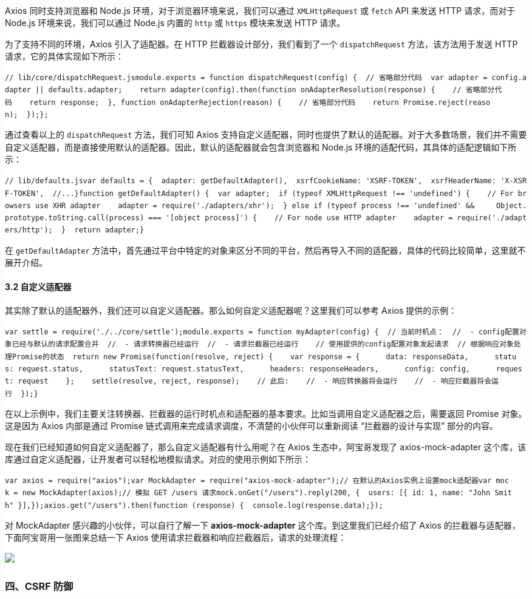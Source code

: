 Axios 同时支持浏览器和 Node.js 环境，对于浏览器环境来说，我们可以通过 `XMLHttpRequest` 或 `fetch` API 来发送 HTTP 请求，而对于 Node.js 环境来说，我们可以通过 Node.js 内置的 `http` 或 `https` 模块来发送 HTTP 请求。

为了支持不同的环境，Axios 引入了适配器。在 HTTP 拦截器设计部分，我们看到了一个 `dispatchRequest` 方法，该方法用于发送 HTTP 请求，它的具体实现如下所示：

```
// lib/core/dispatchRequest.jsmodule.exports = function dispatchRequest(config) {  // 省略部分代码  var adapter = config.adapter || defaults.adapter;    return adapter(config).then(function onAdapterResolution(response) {    // 省略部分代码    return response;  }, function onAdapterRejection(reason) {    // 省略部分代码    return Promise.reject(reason);  });};
```

通过查看以上的 `dispatchRequest` 方法，我们可知 Axios 支持自定义适配器，同时也提供了默认的适配器。对于大多数场景，我们并不需要自定义适配器，而是直接使用默认的适配器。因此，默认的适配器就会包含浏览器和 Node.js 环境的适配代码，其具体的适配逻辑如下所示：

```
// lib/defaults.jsvar defaults = {  adapter: getDefaultAdapter(),  xsrfCookieName: 'XSRF-TOKEN',  xsrfHeaderName: 'X-XSRF-TOKEN',  //...}function getDefaultAdapter() {  var adapter;  if (typeof XMLHttpRequest !== 'undefined') {    // For browsers use XHR adapter    adapter = require('./adapters/xhr');  } else if (typeof process !== 'undefined' &&     Object.prototype.toString.call(process) === '[object process]') {    // For node use HTTP adapter    adapter = require('./adapters/http');  }  return adapter;}
```

在 `getDefaultAdapter` 方法中，首先通过平台中特定的对象来区分不同的平台，然后再导入不同的适配器，具体的代码比较简单，这里就不展开介绍。

#### 3.2 自定义适配器

其实除了默认的适配器外，我们还可以自定义适配器。那么如何自定义适配器呢？这里我们可以参考 Axios 提供的示例：

```
var settle = require('./../core/settle');module.exports = function myAdapter(config) {  // 当前时机点：  //  - config配置对象已经与默认的请求配置合并  //  - 请求转换器已经运行  //  - 请求拦截器已经运行    // 使用提供的config配置对象发起请求  // 根据响应对象处理Promise的状态  return new Promise(function(resolve, reject) {    var response = {      data: responseData,      status: request.status,      statusText: request.statusText,      headers: responseHeaders,      config: config,      request: request    };    settle(resolve, reject, response);    // 此后:    //  - 响应转换器将会运行    //  - 响应拦截器将会运行  });}
```

在以上示例中，我们主要关注转换器、拦截器的运行时机点和适配器的基本要求。比如当调用自定义适配器之后，需要返回 Promise 对象。这是因为 Axios 内部是通过 Promise 链式调用来完成请求调度，不清楚的小伙伴可以重新阅读 “拦截器的设计与实现” 部分的内容。

现在我们已经知道如何自定义适配器了，那么自定义适配器有什么用呢？在 Axios 生态中，阿宝哥发现了 axios-mock-adapter 这个库，该库通过自定义适配器，让开发者可以轻松地模拟请求。对应的使用示例如下所示：

```
var axios = require("axios");var MockAdapter = require("axios-mock-adapter");// 在默认的Axios实例上设置mock适配器var mock = new MockAdapter(axios);// 模拟 GET /users 请求mock.onGet("/users").reply(200, {  users: [{ id: 1, name: "John Smith" }],});axios.get("/users").then(function (response) {  console.log(response.data);});
```

对 MockAdapter 感兴趣的小伙伴，可以自行了解一下 **axios-mock-adapter** 这个库。到这里我们已经介绍了 Axios 的拦截器与适配器，下面阿宝哥用一张图来总结一下 Axios 使用请求拦截器和响应拦截器后，请求的处理流程：

![](https://mmbiz.qpic.cn/mmbiz_jpg/jQmwTIFl1V05hkPsHIMuu0u4t7PXe8Rr1maSvPU0SEtQ3Zfic9MFuiaSRx6n9G7obyic6fLh5MibuQ1TvENWriarQ1w/640?wx_fmt=jpeg)

### 四、CSRF 防御

